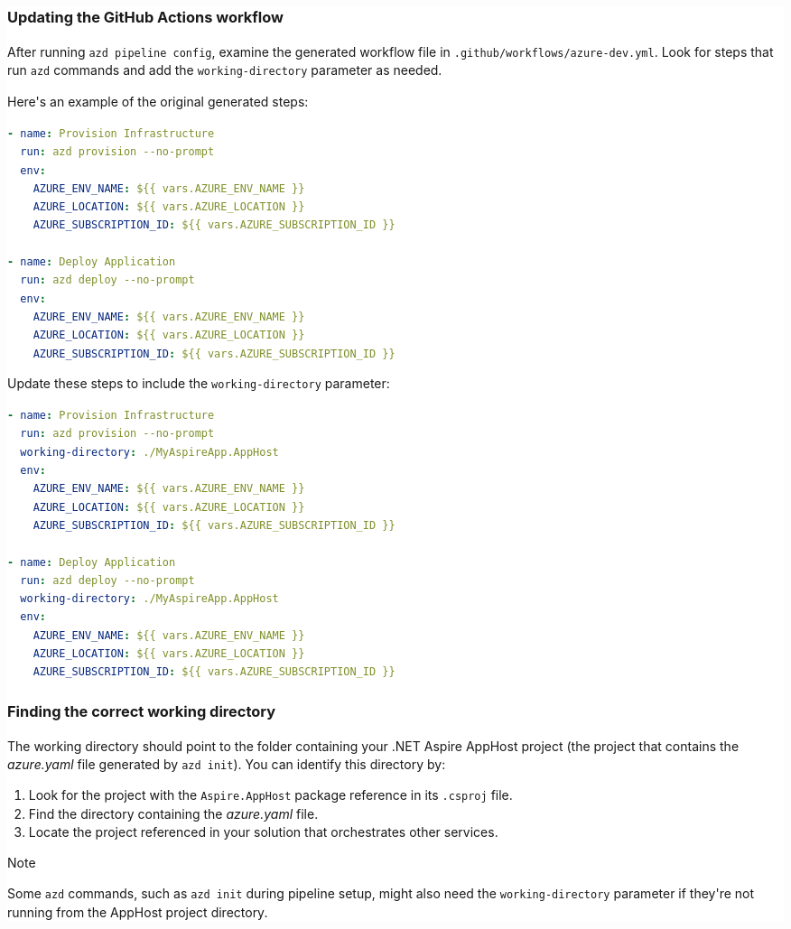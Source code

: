### Updating the GitHub Actions workflow

After running `azd pipeline config`, examine the generated workflow file in `.github/workflows/azure-dev.yml`. Look for steps that run `azd` commands and add the `working-directory` parameter as needed.

Here's an example of the original generated steps:

```yaml
- name: Provision Infrastructure
  run: azd provision --no-prompt
  env:
    AZURE_ENV_NAME: ${{ vars.AZURE_ENV_NAME }}
    AZURE_LOCATION: ${{ vars.AZURE_LOCATION }}
    AZURE_SUBSCRIPTION_ID: ${{ vars.AZURE_SUBSCRIPTION_ID }}

- name: Deploy Application
  run: azd deploy --no-prompt
  env:
    AZURE_ENV_NAME: ${{ vars.AZURE_ENV_NAME }}
    AZURE_LOCATION: ${{ vars.AZURE_LOCATION }}
    AZURE_SUBSCRIPTION_ID: ${{ vars.AZURE_SUBSCRIPTION_ID }}
```

Update these steps to include the `working-directory` parameter:

```yaml
- name: Provision Infrastructure
  run: azd provision --no-prompt
  working-directory: ./MyAspireApp.AppHost
  env:
    AZURE_ENV_NAME: ${{ vars.AZURE_ENV_NAME }}
    AZURE_LOCATION: ${{ vars.AZURE_LOCATION }}
    AZURE_SUBSCRIPTION_ID: ${{ vars.AZURE_SUBSCRIPTION_ID }}

- name: Deploy Application
  run: azd deploy --no-prompt
  working-directory: ./MyAspireApp.AppHost
  env:
    AZURE_ENV_NAME: ${{ vars.AZURE_ENV_NAME }}
    AZURE_LOCATION: ${{ vars.AZURE_LOCATION }}
    AZURE_SUBSCRIPTION_ID: ${{ vars.AZURE_SUBSCRIPTION_ID }}
```

### Finding the correct working directory

The working directory should point to the folder containing your .NET Aspire AppHost project (the project that contains the _azure.yaml_ file generated by `azd init`). You can identify this directory by:

1. Look for the project with the `Aspire.AppHost` package reference in its `.csproj` file.
1. Find the directory containing the _azure.yaml_ file.
1. Locate the project referenced in your solution that orchestrates other services.

> [!NOTE]
> Some `azd` commands, such as `azd init` during pipeline setup, might also need the `working-directory` parameter if they're not running from the AppHost project directory.
